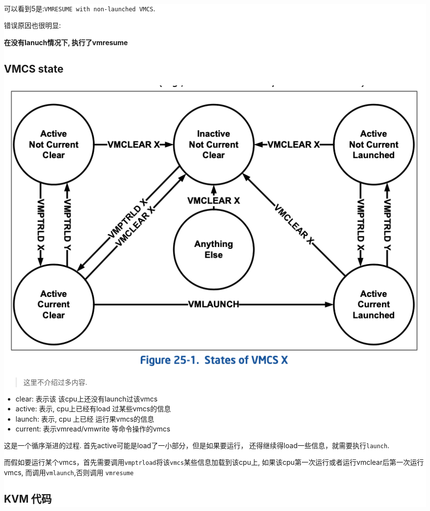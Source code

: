 可以看到5是:`VMRESUME with non-launched VMCS`.

错误原因也很明显:

**在没有lanuch情况下, 执行了vmresume**

## VMCS state

![vmcs_state](pic/vmcs_state.png)

> 这里不介绍过多内容.

* clear: 表示该 该cpu上还没有launch过该vmcs
* active: 表示, cpu上已经有load 过某些vmcs的信息
* launch: 表示, cpu 上已经 运行果vmcs的信息
* current: 表示vmread/vmwrite 等命令操作的vmcs

这是一个循序渐进的过程.  首先active可能是load了一小部分，但是如果要运行，
还得继续得load一些信息，就需要执行`launch`.

而假如要运行某个vmcs，首先需要调用`vmptrload`将该`vmcs`某些信息加载到该cpu上,
如果该cpu第一次运行或者运行vmclear后第一次运行vmcs, 而调用`vmlaunch`,否则调用
`vmresume`

## KVM 代码
